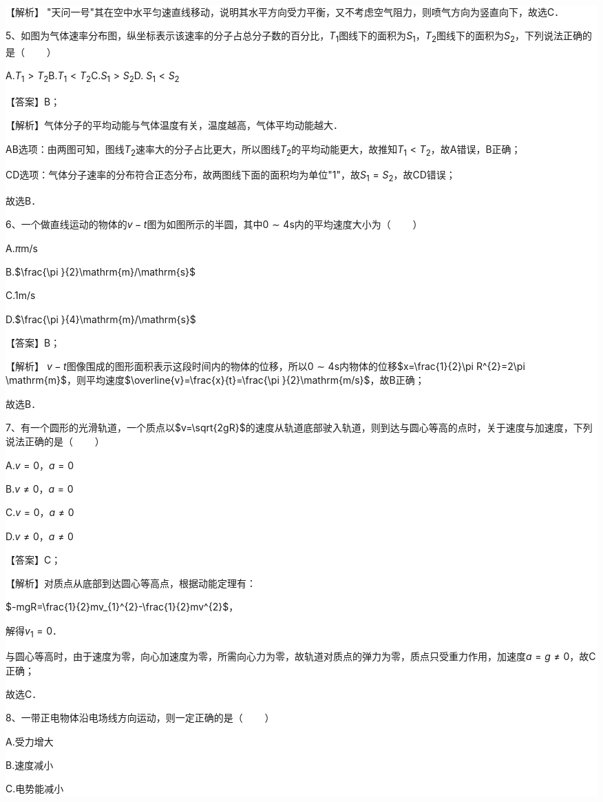 【解析】
"天问一号"其在空中水平匀速直线移动，说明其水平方向受力平衡，又不考虑空气阻力，则喷气方向为竖直向下，故选C．

5、如图为气体速率分布图，纵坐标表示该速率的分子占总分子数的百分比，$T_{1}$图线下的面积为$S_{1}$，$T_{2}$图线下的面积为$S_{2}$，下列说法正确的是$（\qquad）$

A.$T_{1}>T_{2}$B.$T_{1}<T_{2}$C.$S_{1}>S_{2}$D.
$S_{1}<S_{2}$

【答案】B；

【解析】气体分子的平均动能与气体温度有关，温度越高，气体平均动能越大．

AB选项：由两图可知，图线$T_{2}$速率大的分子占比更大，所以图线$T_{2}$的平均动能更大，故推知$T_{1}<T_{2}$，故A错误，B正确；

CD选项：气体分子速率的分布符合正态分布，故两图线下面的面积均为单位"$1$"，故$S_{1}=S_{2}$，故CD错误；

故选B．

6、一个做直线运动的物体的$v-t$图为如图所示的半圆，其中$0\sim4\mathrm{s}$内的平均速度大小为$（\qquad）$

A.$\pi \mathrm{m}/\mathrm{s}$

B.$\frac{\pi }{2}\mathrm{m}/\mathrm{s}$

C.$1\mathrm{m}/\mathrm{s}$

D.$\frac{\pi }{4}\mathrm{m}/\mathrm{s}$

【答案】B；

【解析】
$v-t$图像围成的图形面积表示这段时间内的物体的位移，所以$0\sim4\mathrm{s}$内物体的位移$x=\frac{1}{2}\pi R^{2}=2\pi \mathrm{m}$，则平均速度$\overline{v}=\frac{x}{t}=\frac{\pi }{2}\mathrm{m/s}$，故B正确；

故选B．

7、有一个圆形的光滑轨道，一个质点以$v=\sqrt{2gR}$的速度从轨道底部驶入轨道，则到达与圆心等高的点时，关于速度与加速度，下列说法正确的是$（\qquad）$

A.$v=0$，$a=0$

B.$v\neq0$，$a=0$

C.$v=0$，$a\neq0$

D.$v\neq0$，$a\neq0$

【答案】C；

【解析】对质点从底部到达圆心等高点，根据动能定理有：

$-mgR=\frac{1}{2}mv_{1}^{2}-\frac{1}{2}mv^{2}$，

解得$v_{1}=0$．

与圆心等高时，由于速度为零，向心加速度为零，所需向心力为零，故轨道对质点的弹力为零，质点只受重力作用，加速度$a=g\neq0$，故C正确；

故选C．

8、一带正电物体沿电场线方向运动，则一定正确的是$（\qquad）$

A.受力增大

B.速度减小

C.电势能减小
